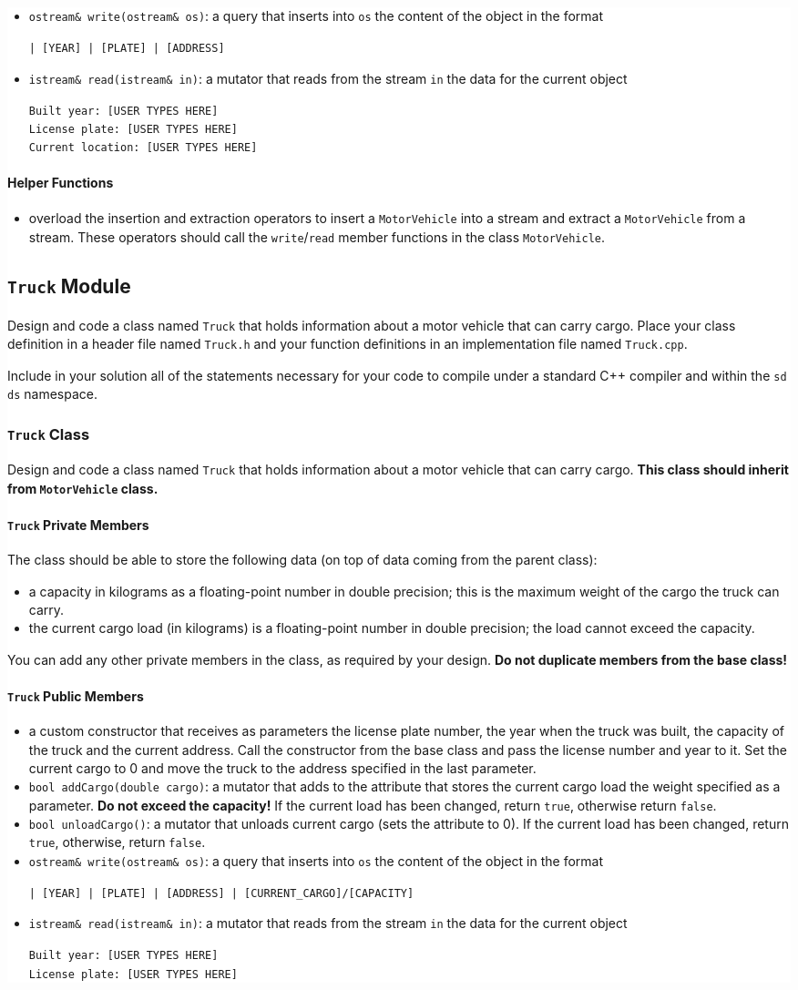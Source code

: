 - `ostream& write(ostream& os)`: a query that inserts into `os` the content of the object in the format
  ```txt
  | [YEAR] | [PLATE] | [ADDRESS]
  ```
- `istream& read(istream& in)`: a mutator that reads from the stream `in` the data for the current object
  ```txt
  Built year: [USER TYPES HERE]
  License plate: [USER TYPES HERE]
  Current location: [USER TYPES HERE]
  ```


#### Helper Functions

- overload the insertion and extraction operators to insert a `MotorVehicle` into a stream and extract a `MotorVehicle` from a stream. These operators should call the `write`/`read` member functions in the class `MotorVehicle`.

## `Truck` Module

Design and code a class named `Truck` that holds information about a motor vehicle that can carry cargo. Place your class definition in a header file named `Truck.h` and your function definitions in an implementation file named `Truck.cpp`.

Include in your solution all of the statements necessary for your code to compile under a standard C++ compiler and within the `sdds` namespace.

### `Truck` Class

Design and code a class named `Truck` that holds information about a motor vehicle that can carry cargo.  **This class should inherit from `MotorVehicle` class.**


#### `Truck` Private Members

The class should be able to store the following data (on top of data coming from the parent class):

- a capacity in kilograms as a floating-point number in double precision; this is the maximum weight of the cargo the truck can carry.
- the current cargo load (in kilograms) is a floating-point number in double precision; the load cannot exceed the capacity.

You can add any other private members in the class, as required by your design.  **Do not duplicate members from the base class!**



#### `Truck` Public Members

- a custom constructor that receives as parameters the license plate number, the year when the truck was built, the capacity of the truck and the current address.  Call the constructor from the base class and pass the license number and year to it.  Set the current cargo to 0 and move the truck to the address specified in the last parameter.
- `bool addCargo(double cargo)`: a mutator that adds to the attribute that stores the current cargo load the weight specified as a parameter. **Do not exceed the capacity!**  If the current load has been changed, return `true`, otherwise return `false`.
- `bool unloadCargo()`: a mutator that unloads current cargo (sets the attribute to 0).  If the current load has been changed, return `true`, otherwise, return `false`.
- `ostream& write(ostream& os)`: a query that inserts into `os` the content of the object in the format
  ```txt
  | [YEAR] | [PLATE] | [ADDRESS] | [CURRENT_CARGO]/[CAPACITY]
  ```
- `istream& read(istream& in)`: a mutator that reads from the stream `in` the data for the current object
  ```txt
  Built year: [USER TYPES HERE]
  License plate: [USER TYPES HERE]
  ```